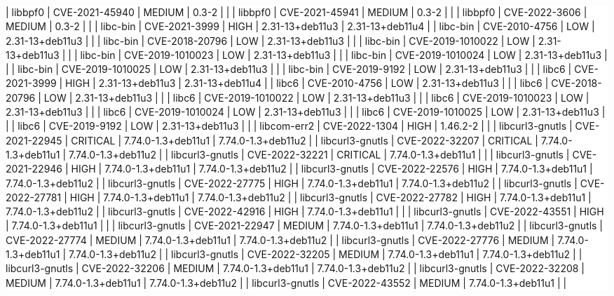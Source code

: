 | libbpf0         |    CVE-2021-45940   |   MEDIUM  |  0.3-2 |  |
| libbpf0         |    CVE-2021-45941   |   MEDIUM  |  0.3-2 |  |
| libbpf0         |    CVE-2022-3606   |   MEDIUM  |  0.3-2 |  |
| libc-bin         |    CVE-2021-3999   |   HIGH  |  2.31-13+deb11u3 | 2.31-13+deb11u4 |
| libc-bin         |    CVE-2010-4756   |   LOW  |  2.31-13+deb11u3 |  |
| libc-bin         |    CVE-2018-20796   |   LOW  |  2.31-13+deb11u3 |  |
| libc-bin         |    CVE-2019-1010022   |   LOW  |  2.31-13+deb11u3 |  |
| libc-bin         |    CVE-2019-1010023   |   LOW  |  2.31-13+deb11u3 |  |
| libc-bin         |    CVE-2019-1010024   |   LOW  |  2.31-13+deb11u3 |  |
| libc-bin         |    CVE-2019-1010025   |   LOW  |  2.31-13+deb11u3 |  |
| libc-bin         |    CVE-2019-9192   |   LOW  |  2.31-13+deb11u3 |  |
| libc6         |    CVE-2021-3999   |   HIGH  |  2.31-13+deb11u3 | 2.31-13+deb11u4 |
| libc6         |    CVE-2010-4756   |   LOW  |  2.31-13+deb11u3 |  |
| libc6         |    CVE-2018-20796   |   LOW  |  2.31-13+deb11u3 |  |
| libc6         |    CVE-2019-1010022   |   LOW  |  2.31-13+deb11u3 |  |
| libc6         |    CVE-2019-1010023   |   LOW  |  2.31-13+deb11u3 |  |
| libc6         |    CVE-2019-1010024   |   LOW  |  2.31-13+deb11u3 |  |
| libc6         |    CVE-2019-1010025   |   LOW  |  2.31-13+deb11u3 |  |
| libc6         |    CVE-2019-9192   |   LOW  |  2.31-13+deb11u3 |  |
| libcom-err2         |    CVE-2022-1304   |   HIGH  |  1.46.2-2 |  |
| libcurl3-gnutls         |    CVE-2021-22945   |   CRITICAL  |  7.74.0-1.3+deb11u1 | 7.74.0-1.3+deb11u2 |
| libcurl3-gnutls         |    CVE-2022-32207   |   CRITICAL  |  7.74.0-1.3+deb11u1 | 7.74.0-1.3+deb11u2 |
| libcurl3-gnutls         |    CVE-2022-32221   |   CRITICAL  |  7.74.0-1.3+deb11u1 |  |
| libcurl3-gnutls         |    CVE-2021-22946   |   HIGH  |  7.74.0-1.3+deb11u1 | 7.74.0-1.3+deb11u2 |
| libcurl3-gnutls         |    CVE-2022-22576   |   HIGH  |  7.74.0-1.3+deb11u1 | 7.74.0-1.3+deb11u2 |
| libcurl3-gnutls         |    CVE-2022-27775   |   HIGH  |  7.74.0-1.3+deb11u1 | 7.74.0-1.3+deb11u2 |
| libcurl3-gnutls         |    CVE-2022-27781   |   HIGH  |  7.74.0-1.3+deb11u1 | 7.74.0-1.3+deb11u2 |
| libcurl3-gnutls         |    CVE-2022-27782   |   HIGH  |  7.74.0-1.3+deb11u1 | 7.74.0-1.3+deb11u2 |
| libcurl3-gnutls         |    CVE-2022-42916   |   HIGH  |  7.74.0-1.3+deb11u1 |  |
| libcurl3-gnutls         |    CVE-2022-43551   |   HIGH  |  7.74.0-1.3+deb11u1 |  |
| libcurl3-gnutls         |    CVE-2021-22947   |   MEDIUM  |  7.74.0-1.3+deb11u1 | 7.74.0-1.3+deb11u2 |
| libcurl3-gnutls         |    CVE-2022-27774   |   MEDIUM  |  7.74.0-1.3+deb11u1 | 7.74.0-1.3+deb11u2 |
| libcurl3-gnutls         |    CVE-2022-27776   |   MEDIUM  |  7.74.0-1.3+deb11u1 | 7.74.0-1.3+deb11u2 |
| libcurl3-gnutls         |    CVE-2022-32205   |   MEDIUM  |  7.74.0-1.3+deb11u1 | 7.74.0-1.3+deb11u2 |
| libcurl3-gnutls         |    CVE-2022-32206   |   MEDIUM  |  7.74.0-1.3+deb11u1 | 7.74.0-1.3+deb11u2 |
| libcurl3-gnutls         |    CVE-2022-32208   |   MEDIUM  |  7.74.0-1.3+deb11u1 | 7.74.0-1.3+deb11u2 |
| libcurl3-gnutls         |    CVE-2022-43552   |   MEDIUM  |  7.74.0-1.3+deb11u1 |  |